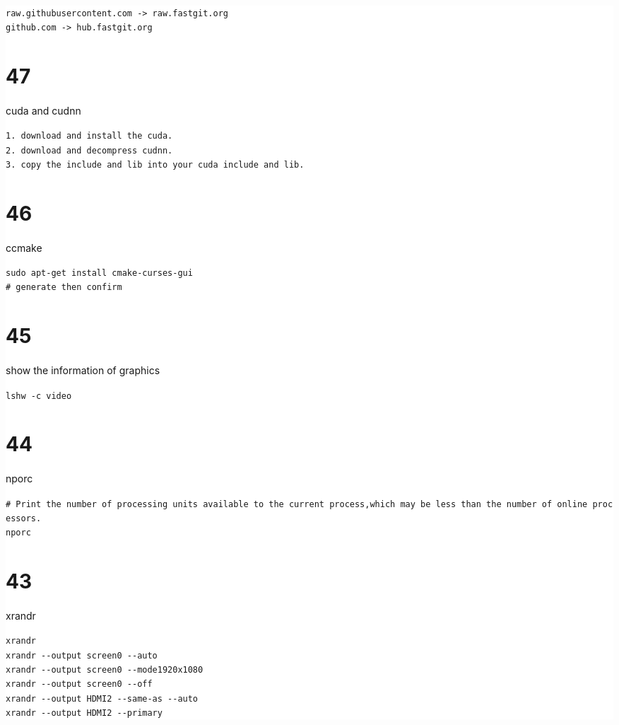 ```
raw.githubusercontent.com -> raw.fastgit.org
github.com -> hub.fastgit.org
```

# 47

cuda and cudnn

```
1. download and install the cuda.
2. download and decompress cudnn. 
3. copy the include and lib into your cuda include and lib.
```

# 46

ccmake

```
sudo apt-get install cmake-curses-gui
# generate then confirm
```

# 45

show the information of graphics

```
lshw -c video
```

# 44

nporc

```
# Print the number of processing units available to the current process,which may be less than the number of online processors.
nporc
```

# 43

xrandr

```
xrandr
xrandr --output screen0 --auto
xrandr --output screen0 --mode1920x1080
xrandr --output screen0 --off
xrandr --output HDMI2 --same-as --auto
xrandr --output HDMI2 --primary
```
